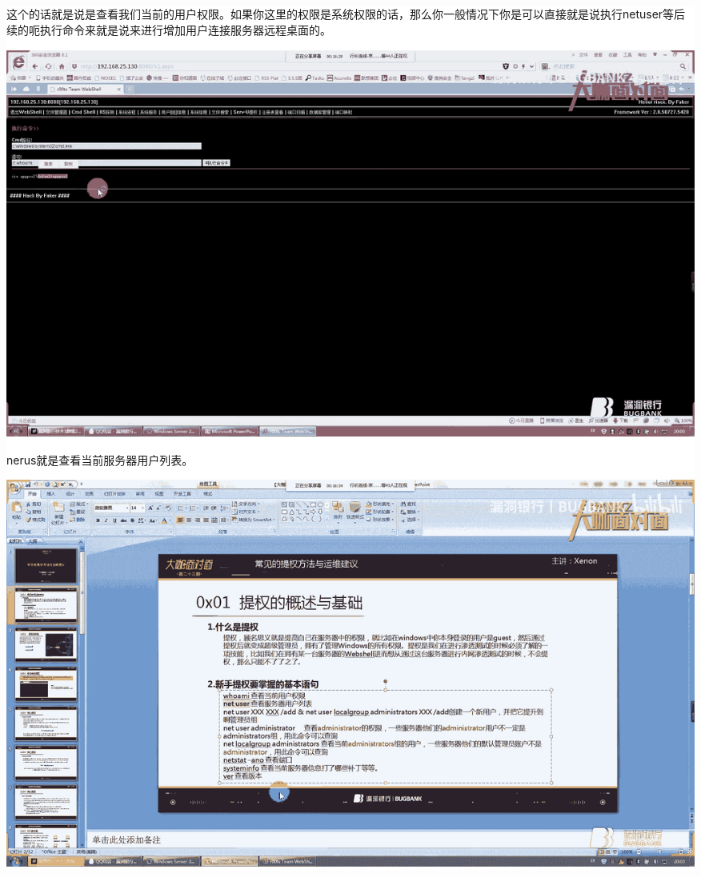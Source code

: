 这个的话就是说是查看我们当前的用户权限。如果你这里的权限是系统权限的话，那么你一般情况下你是可以直接就是说执行netuser等后续的呃执行命令来就是说来进行增加用户连接服务器远程桌面的。



![](img/72a685863e3d3489e7a82de87785efbb_9.png)

nerus就是查看当前服务器用户列表。

![](img/72a685863e3d3489e7a82de87785efbb_11.png)

